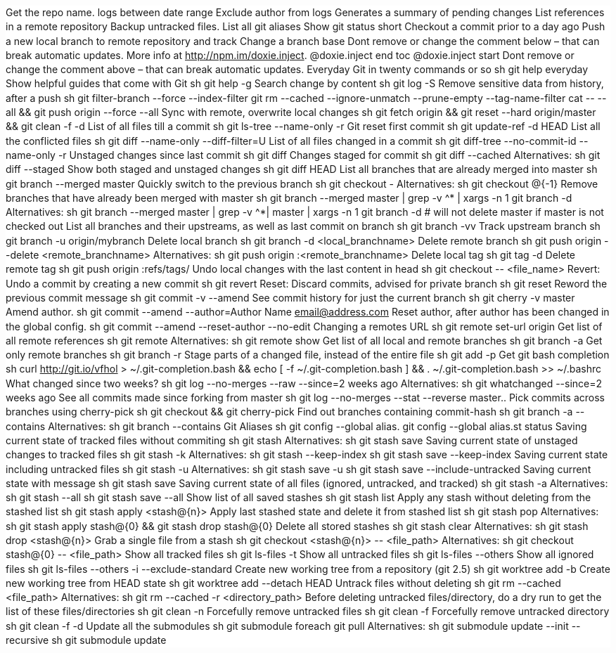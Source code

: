 Get the repo name. logs between date range Exclude author from logs Generates a summary of pending changes List references in a remote repository Backup untracked files. List all git aliases Show git status short Checkout a commit prior to a day ago Push a new local branch to remote repository and track Change a branch base Dont remove or change the comment below – that can break automatic updates. More info at <http://npm.im/doxie.inject>. @doxie.inject end toc @doxie.inject start Dont remove or change the comment above – that can break automatic updates. Everyday Git in twenty commands or so sh git help everyday Show helpful guides that come with Git sh git help -g Search change by content sh git log -S<a term in the source> Remove sensitive data from history, after a push sh git filter-branch --force --index-filter git rm --cached --ignore-unmatch <path-to-your-file> --prune-empty --tag-name-filter cat -- --all && git push origin --force --all Sync with remote, overwrite local changes sh git fetch origin && git reset --hard origin/master && git clean -f -d List of all files till a commit sh git ls-tree --name-only -r <commit-ish> Git reset first commit sh git update-ref -d HEAD List all the conflicted files sh git diff --name-only --diff-filter=U List of all files changed in a commit sh git diff-tree --no-commit-id --name-only -r <commit-ish> Unstaged changes since last commit sh git diff Changes staged for commit sh git diff --cached Alternatives: sh git diff --staged Show both staged and unstaged changes sh git diff HEAD List all branches that are already merged into master sh git branch --merged master Quickly switch to the previous branch sh git checkout - Alternatives: sh git checkout @{-1} Remove branches that have already been merged with master sh git branch --merged master | grep -v ^\* | xargs -n 1 git branch -d Alternatives: sh git branch --merged master | grep -v ^\*\| master | xargs -n 1 git branch -d # will not delete master if master is not checked out List all branches and their upstreams, as well as last commit on branch sh git branch -vv Track upstream branch sh git branch -u origin/mybranch Delete local branch sh git branch -d <local_branchname> Delete remote branch sh git push origin --delete <remote_branchname> Alternatives: sh git push origin :<remote_branchname> Delete local tag sh git tag -d <tag-name> Delete remote tag sh git push origin :refs/tags/<tag-name> Undo local changes with the last content in head sh git checkout -- <file_name> Revert: Undo a commit by creating a new commit sh git revert <commit-ish> Reset: Discard commits, advised for private branch sh git reset <commit-ish> Reword the previous commit message sh git commit -v --amend See commit history for just the current branch sh git cherry -v master Amend author. sh git commit --amend --author=Author Name <email@address.com> Reset author, after author has been changed in the global config. sh git commit --amend --reset-author --no-edit Changing a remotes URL sh git remote set-url origin <URL> Get list of all remote references sh git remote Alternatives: sh git remote show Get list of all local and remote branches sh git branch -a Get only remote branches sh git branch -r Stage parts of a changed file, instead of the entire file sh git add -p Get git bash completion sh curl http://git.io/vfhol > ~/.git-completion.bash && echo [ -f ~/.git-completion.bash ] && . ~/.git-completion.bash >> ~/.bashrc What changed since two weeks? sh git log --no-merges --raw --since=2 weeks ago Alternatives: sh git whatchanged --since=2 weeks ago See all commits made since forking from master sh git log --no-merges --stat --reverse master.. Pick commits across branches using cherry-pick sh git checkout <branch-name> && git cherry-pick <commit-ish> Find out branches containing commit-hash sh git branch -a --contains <commit-ish> Alternatives: sh git branch --contains <commit-ish> Git Aliases sh git config --global alias.<handle> <command> git config --global alias.st status Saving current state of tracked files without commiting sh git stash Alternatives: sh git stash save Saving current state of unstaged changes to tracked files sh git stash -k Alternatives: sh git stash --keep-index sh git stash save --keep-index Saving current state including untracked files sh git stash -u Alternatives: sh git stash save -u sh git stash save --include-untracked Saving current state with message sh git stash save <message> Saving current state of all files (ignored, untracked, and tracked) sh git stash -a Alternatives: sh git stash --all sh git stash save --all Show list of all saved stashes sh git stash list Apply any stash without deleting from the stashed list sh git stash apply <stash@{n}> Apply last stashed state and delete it from stashed list sh git stash pop Alternatives: sh git stash apply stash@{0} && git stash drop stash@{0} Delete all stored stashes sh git stash clear Alternatives: sh git stash drop <stash@{n}> Grab a single file from a stash sh git checkout <stash@{n}> -- <file_path> Alternatives: sh git checkout stash@{0} -- <file_path> Show all tracked files sh git ls-files -t Show all untracked files sh git ls-files --others Show all ignored files sh git ls-files --others -i --exclude-standard Create new working tree from a repository (git 2.5) sh git worktree add -b <branch-name> <path> <start-point> Create new working tree from HEAD state sh git worktree add --detach <path> HEAD Untrack files without deleting sh git rm --cached <file_path> Alternatives: sh git rm --cached -r <directory_path> Before deleting untracked files/directory, do a dry run to get the list of these files/directories sh git clean -n Forcefully remove untracked files sh git clean -f Forcefully remove untracked directory sh git clean -f -d Update all the submodules sh git submodule foreach git pull Alternatives: sh git submodule update --init --recursive sh git submodule update